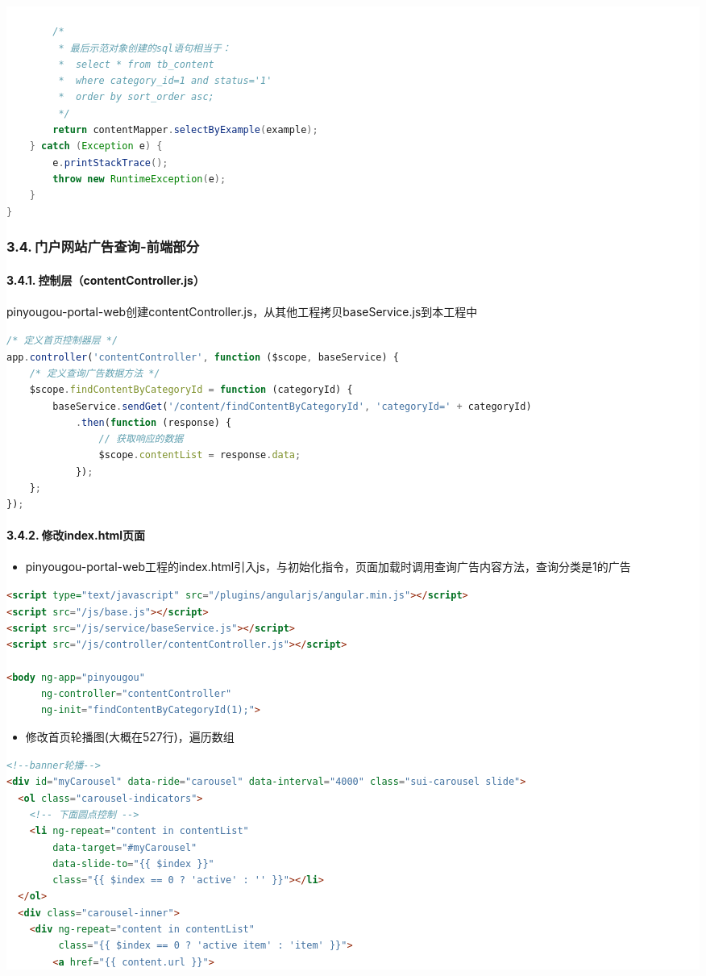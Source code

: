 ```java

        /*
         * 最后示范对象创建的sql语句相当于：
         *  select * from tb_content
         *  where category_id=1 and status='1'
         *  order by sort_order asc;
         */
        return contentMapper.selectByExample(example);
    } catch (Exception e) {
        e.printStackTrace();
        throw new RuntimeException(e);
    }
}
```

### 3.4. 门户网站广告查询-前端部分

#### 3.4.1. 控制层（contentController.js）

pinyougou-portal-web创建contentController.js，从其他工程拷贝baseService.js到本工程中

```js
/* 定义首页控制器层 */
app.controller('contentController', function ($scope, baseService) {
    /* 定义查询广告数据方法 */
    $scope.findContentByCategoryId = function (categoryId) {
        baseService.sendGet('/content/findContentByCategoryId', 'categoryId=' + categoryId)
            .then(function (response) {
                // 获取响应的数据
                $scope.contentList = response.data;
            });
    };
});
```

#### 3.4.2. 修改index.html页面

- pinyougou-portal-web工程的index.html引入js，与初始化指令，页面加载时调用查询广告内容方法，查询分类是1的广告

```html
<script type="text/javascript" src="/plugins/angularjs/angular.min.js"></script>
<script src="/js/base.js"></script>
<script src="/js/service/baseService.js"></script>
<script src="/js/controller/contentController.js"></script>

<body ng-app="pinyougou"
      ng-controller="contentController"
      ng-init="findContentByCategoryId(1);">
```

- 修改首页轮播图(大概在527行)，遍历数组

```html
<!--banner轮播-->
<div id="myCarousel" data-ride="carousel" data-interval="4000" class="sui-carousel slide">
  <ol class="carousel-indicators">
    <!-- 下面圆点控制 -->
    <li ng-repeat="content in contentList"
        data-target="#myCarousel"
        data-slide-to="{{ $index }}"
        class="{{ $index == 0 ? 'active' : '' }}"></li>
  </ol>
  <div class="carousel-inner">
    <div ng-repeat="content in contentList"
         class="{{ $index == 0 ? 'active item' : 'item' }}">
        <a href="{{ content.url }}">
```